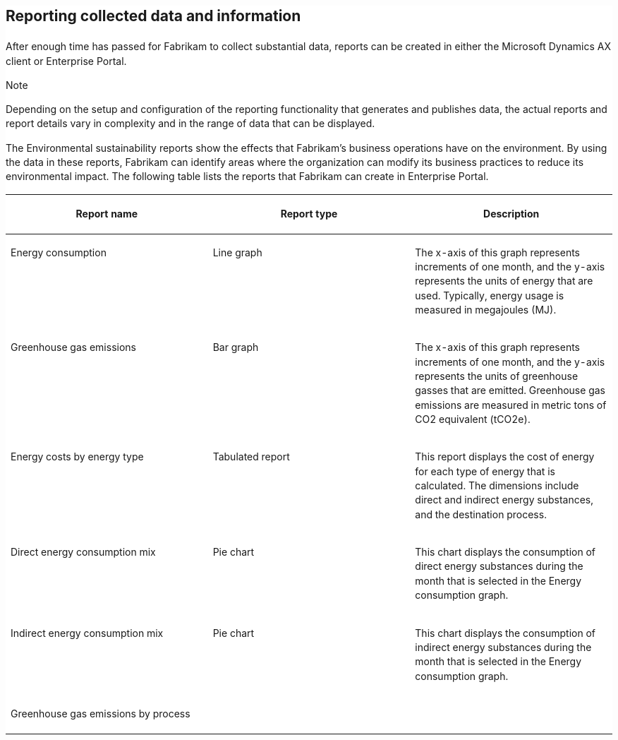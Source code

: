 
## Reporting collected data and information

After enough time has passed for Fabrikam to collect substantial data, reports can be created in either the Microsoft Dynamics AX client or Enterprise Portal.


> [!NOTE]
> <P>Depending on the setup and configuration of the reporting functionality that generates and publishes data, the actual reports and report details vary in complexity and in the range of data that can be displayed.</P>



The Environmental sustainability reports show the effects that Fabrikam’s business operations have on the environment. By using the data in these reports, Fabrikam can identify areas where the organization can modify its business practices to reduce its environmental impact. The following table lists the reports that Fabrikam can create in Enterprise Portal.

<table>
<colgroup>
<col style="width: 33%" />
<col style="width: 33%" />
<col style="width: 33%" />
</colgroup>
<thead>
<tr class="header">
<th><p>Report name</p></th>
<th><p>Report type</p></th>
<th><p>Description</p></th>
</tr>
</thead>
<tbody>
<tr class="odd">
<td><p>Energy consumption</p></td>
<td><p>Line graph</p></td>
<td><p>The x-axis of this graph represents increments of one month, and the y-axis represents the units of energy that are used. Typically, energy usage is measured in megajoules (MJ).</p></td>
</tr>
<tr class="even">
<td><p>Greenhouse gas emissions</p></td>
<td><p>Bar graph</p></td>
<td><p>The x-axis of this graph represents increments of one month, and the y-axis represents the units of greenhouse gasses that are emitted. Greenhouse gas emissions are measured in metric tons of CO2 equivalent (tCO2e).</p></td>
</tr>
<tr class="odd">
<td><p>Energy costs by energy type</p></td>
<td><p>Tabulated report</p></td>
<td><p>This report displays the cost of energy for each type of energy that is calculated. The dimensions include direct and indirect energy substances, and the destination process.</p></td>
</tr>
<tr class="even">
<td><p>Direct energy consumption mix</p></td>
<td><p>Pie chart</p></td>
<td><p>This chart displays the consumption of direct energy substances during the month that is selected in the Energy consumption graph.</p></td>
</tr>
<tr class="odd">
<td><p>Indirect energy consumption mix</p></td>
<td><p>Pie chart</p></td>
<td><p>This chart displays the consumption of indirect energy substances during the month that is selected in the Energy consumption graph.</p></td>
</tr>
<tr class="even">
<td><p>Greenhouse gas emissions by process</p></td>
